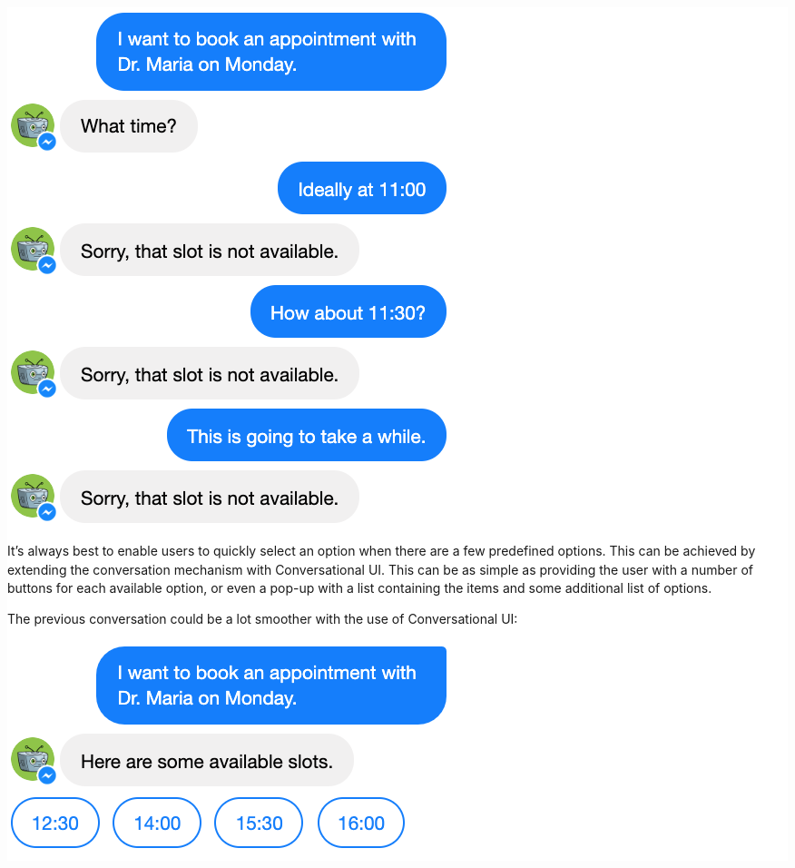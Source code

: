 ![conversational-UI-bad](./img/conversations/conversational-UI-bad.png?raw=true)



It’s always best to enable users to quickly select an option when there are a few predefined options. This can be achieved by extending the conversation mechanism with Conversational UI. This can be as simple as providing the user with a number of buttons for each available option, or even a pop-up with a list containing the items and some additional list of options.

The previous conversation could be a lot smoother with the use of Conversational UI:

![conversational-UI-good](./img/conversations/conversational-UI-good-v2.png?raw=true)
